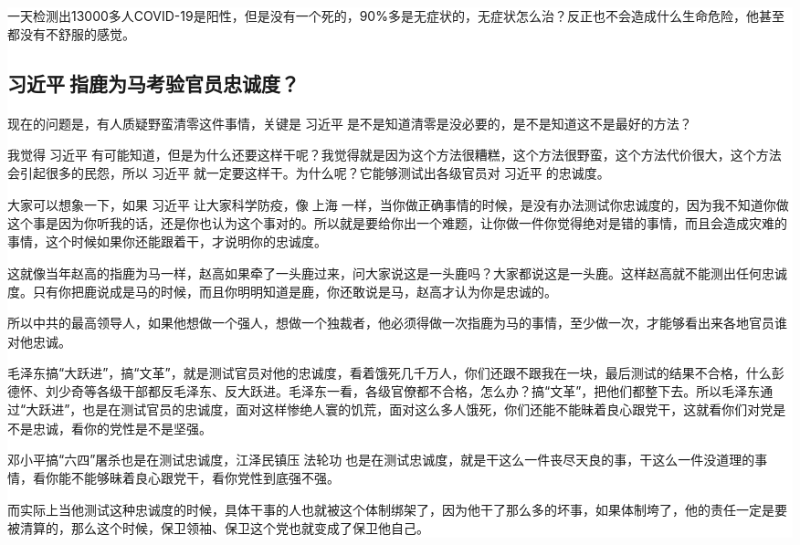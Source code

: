   一天检测出13000多人COVID-19是阳性，但是没有一个死的，90%多是无症状的，无症状怎么治？反正也不会造成什么生命危险，他甚至都没有不舒服的感觉。
 </p>
 <h2>
  <ok href="/term/1063">
   习近平
  </ok>
  指鹿为马考验官员忠诚度？
 </h2>
 <p>
  现在的问题是，有人质疑野蛮清零这件事情，关键是
  <ok href="/term/1063">
   习近平
  </ok>
  是不是知道清零是没必要的，是不是知道这不是最好的方法？
 </p>
 <p>
  我觉得
  <ok href="/term/1063">
   习近平
  </ok>
  有可能知道，但是为什么还要这样干呢？我觉得就是因为这个方法很糟糕，这个方法很野蛮，这个方法代价很大，这个方法会引起很多的民怨，所以
  <ok href="/term/1063">
   习近平
  </ok>
  就一定要这样干。为什么呢？它能够测试出各级官员对
  <ok href="/term/1063">
   习近平
  </ok>
  的忠诚度。
 </p>
 <p>
  大家可以想象一下，如果
  <ok href="/term/1063">
   习近平
  </ok>
  让大家科学防疫，像
  <ok href="/term/2303">
   上海
  </ok>
  一样，当你做正确事情的时候，是没有办法测试你忠诚度的，因为我不知道你做这个事是因为你听我的话，还是你也认为这个事对的。所以就是要给你出一个难题，让你做一件你觉得绝对是错的事情，而且会造成灾难的事情，这个时候如果你还能跟着干，才说明你的忠诚度。
 </p>
 <p>
  这就像当年赵高的指鹿为马一样，赵高如果牵了一头鹿过来，问大家说这是一头鹿吗？大家都说这是一头鹿。这样赵高就不能测出任何忠诚度。只有你把鹿说成是马的时候，而且你明明知道是鹿，你还敢说是马，赵高才认为你是忠诚的。
 </p>
 <p>
  所以中共的最高领导人，如果他想做一个强人，想做一个独裁者，他必须得做一次指鹿为马的事情，至少做一次，才能够看出来各地官员谁对他忠诚。
 </p>
 <p>
  毛泽东搞“大跃进”，搞“文革”，就是测试官员对他的忠诚度，看着饿死几千万人，你们还跟不跟我在一块，最后测试的结果不合格，什么彭德怀、刘少奇等各级干部都反毛泽东、反大跃进。毛泽东一看，各级官僚都不合格，怎么办？搞“文革”，把他们都整下去。所以毛泽东通过“大跃进”，也是在测试官员的忠诚度，面对这样惨绝人寰的饥荒，面对这么多人饿死，你们还能不能昧着良心跟党干，这就看你们对党是不是忠诚，看你的党性是不是坚强。
 </p>
 <p>
  邓小平搞“六四”屠杀也是在测试忠诚度，江泽民镇压
  <ok href="/term/968">
   法轮功
  </ok>
  也是在测试忠诚度，就是干这么一件丧尽天良的事，干这么一件没道理的事情，看你能不能够昧着良心跟党干，看你党性到底强不强。
 </p>
 <p>
  而实际上当他测试这种忠诚度的时候，具体干事的人也就被这个体制绑架了，因为他干了那么多的坏事，如果体制垮了，他的责任一定是要被清算的，那么这个时候，保卫领袖、保卫这个党也就变成了保卫他自己。
 </p>